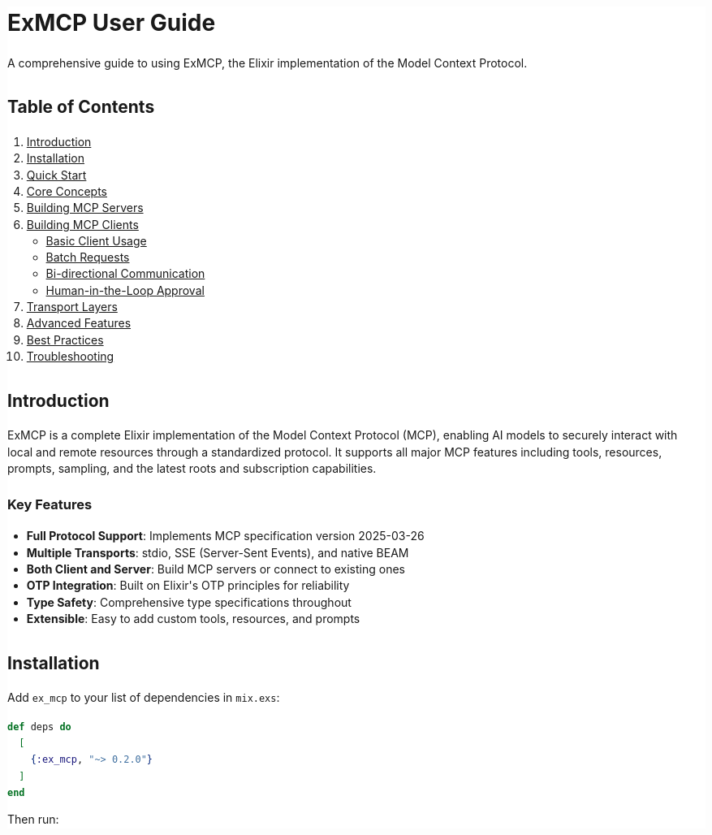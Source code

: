 # ExMCP User Guide

A comprehensive guide to using ExMCP, the Elixir implementation of the Model Context Protocol.

## Table of Contents

1. [Introduction](#introduction)
2. [Installation](#installation)
3. [Quick Start](#quick-start)
4. [Core Concepts](#core-concepts)
5. [Building MCP Servers](#building-mcp-servers)
6. [Building MCP Clients](#building-mcp-clients)
   - [Basic Client Usage](#basic-client-usage)
   - [Batch Requests](#batch-requests)
   - [Bi-directional Communication](#bi-directional-communication)
   - [Human-in-the-Loop Approval](#human-in-the-loop-approval)
7. [Transport Layers](#transport-layers)
8. [Advanced Features](#advanced-features)
9. [Best Practices](#best-practices)
10. [Troubleshooting](#troubleshooting)

## Introduction

ExMCP is a complete Elixir implementation of the Model Context Protocol (MCP), enabling AI models to securely interact with local and remote resources through a standardized protocol. It supports all major MCP features including tools, resources, prompts, sampling, and the latest roots and subscription capabilities.

### Key Features

- **Full Protocol Support**: Implements MCP specification version 2025-03-26
- **Multiple Transports**: stdio, SSE (Server-Sent Events), and native BEAM
- **Both Client and Server**: Build MCP servers or connect to existing ones
- **OTP Integration**: Built on Elixir's OTP principles for reliability
- **Type Safety**: Comprehensive type specifications throughout
- **Extensible**: Easy to add custom tools, resources, and prompts

## Installation

Add `ex_mcp` to your list of dependencies in `mix.exs`:

```elixir
def deps do
  [
    {:ex_mcp, "~> 0.2.0"}
  ]
end
```

Then run:
